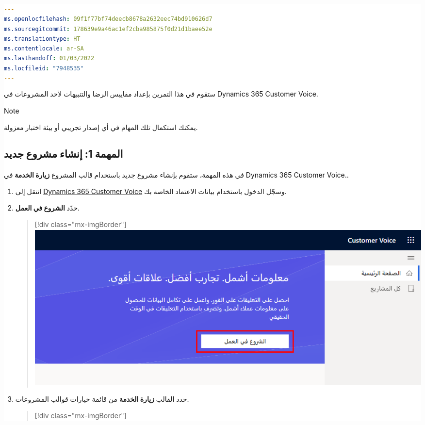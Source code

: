 ```yaml
---
ms.openlocfilehash: 09f1f77bf74deecb8678a2632eec74bd910626d7
ms.sourcegitcommit: 178639e9a46ac1ef2cba985875f0d21d1baee52e
ms.translationtype: HT
ms.contentlocale: ar-SA
ms.lasthandoff: 01/03/2022
ms.locfileid: "7948535"
---
```

ستقوم في هذا التمرين بإعداد مقاييس الرضا والتنبيهات لأحد المشروعات في Dynamics 365 Customer Voice.

> [!NOTE]
> يمكنك استكمال تلك المهام في أي إصدار تجريبي أو بيئة اختبار معزولة.

## <a name="task-1-create-a-new-project"></a>المهمة 1: إنشاء مشروع جديد

في هذه المهمة، ستقوم بإنشاء مشروع جديد باستخدام قالب المشروع **زيارة الخدمة** في Dynamics 365 Customer Voice..

1. انتقل إلى [Dynamics 365 Customer Voice](https://customervoice.microsoft.com/?azure-portal=true) وسجّل الدخول باستخدام بيانات الاعتماد الخاصة بك.

1. حدّد **الشروع في العمل**.

   > [!div class="mx-imgBorder"]
   > [![لقطة شاشة تُظهر لوحة المعلومات الرئيسية في Dynamics 365 Customer Voice مع تمييز الزر "الشروع في العمل".](../media/get-started.png)](../media/get-started.png#lightbox)

1. حدد القالب **زيارة الخدمة** من قائمة خيارات قوالب المشروعات.

   > [!div class="mx-imgBorder"]